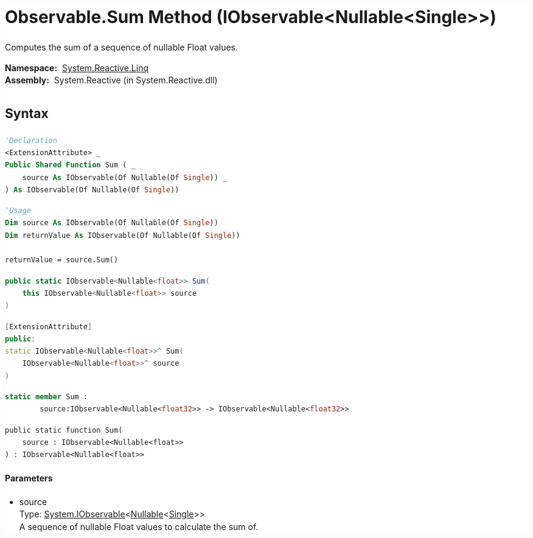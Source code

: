 # Observable.Sum Method (IObservable\<Nullable\<Single\>\>)

Computes the sum of a sequence of nullable Float values.

**Namespace:**  [System.Reactive.Linq](System.Reactive.Linq\System.Reactive.Linq.md)  
**Assembly:**  System.Reactive (in System.Reactive.dll)

## Syntax

```vb
'Declaration
<ExtensionAttribute> _
Public Shared Function Sum ( _
    source As IObservable(Of Nullable(Of Single)) _
) As IObservable(Of Nullable(Of Single))
```

```vb
'Usage
Dim source As IObservable(Of Nullable(Of Single))
Dim returnValue As IObservable(Of Nullable(Of Single))

returnValue = source.Sum()
```

```csharp
public static IObservable<Nullable<float>> Sum(
    this IObservable<Nullable<float>> source
)
```

```c++
[ExtensionAttribute]
public:
static IObservable<Nullable<float>>^ Sum(
    IObservable<Nullable<float>>^ source
)
```

```fsharp
static member Sum : 
        source:IObservable<Nullable<float32>> -> IObservable<Nullable<float32>> 
```

```jscript
public static function Sum(
    source : IObservable<Nullable<float>>
) : IObservable<Nullable<float>>
```

#### Parameters

- source  
  Type: [System.IObservable](https://msdn.microsoft.com/en-us/library/Dd990377)\<[Nullable](https://msdn.microsoft.com/en-us/library/b3h38hb0)\<[Single](https://msdn.microsoft.com/en-us/library/3www918f)\>\>  
  A sequence of nullable Float values to calculate the sum of.
